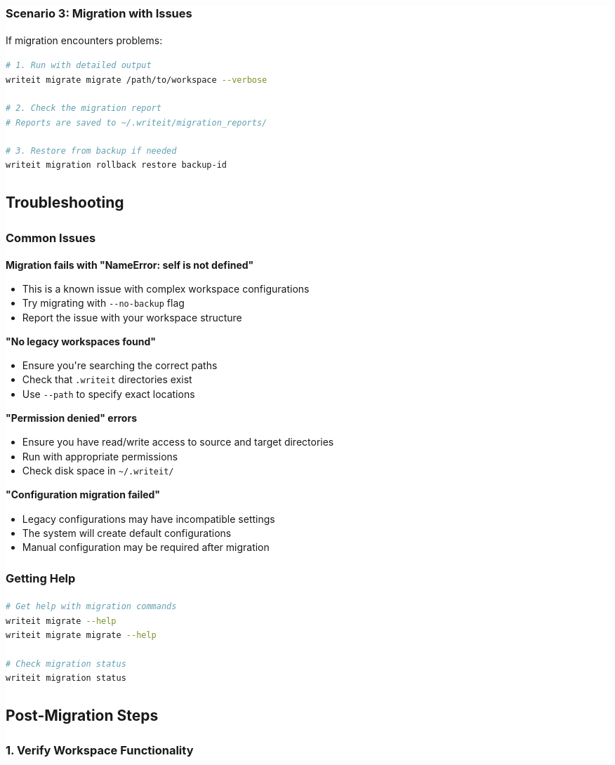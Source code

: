 ### Scenario 3: Migration with Issues

If migration encounters problems:

```bash
# 1. Run with detailed output
writeit migrate migrate /path/to/workspace --verbose

# 2. Check the migration report
# Reports are saved to ~/.writeit/migration_reports/

# 3. Restore from backup if needed
writeit migration rollback restore backup-id
```

## Troubleshooting

### Common Issues

**Migration fails with "NameError: self is not defined"**
- This is a known issue with complex workspace configurations
- Try migrating with `--no-backup` flag
- Report the issue with your workspace structure

**"No legacy workspaces found"**
- Ensure you're searching the correct paths
- Check that `.writeit` directories exist
- Use `--path` to specify exact locations

**"Permission denied" errors**
- Ensure you have read/write access to source and target directories
- Run with appropriate permissions
- Check disk space in `~/.writeit/`

**"Configuration migration failed"**
- Legacy configurations may have incompatible settings
- The system will create default configurations
- Manual configuration may be required after migration

### Getting Help

```bash
# Get help with migration commands
writeit migrate --help
writeit migrate migrate --help

# Check migration status
writeit migration status
```

## Post-Migration Steps

### 1. Verify Workspace Functionality
